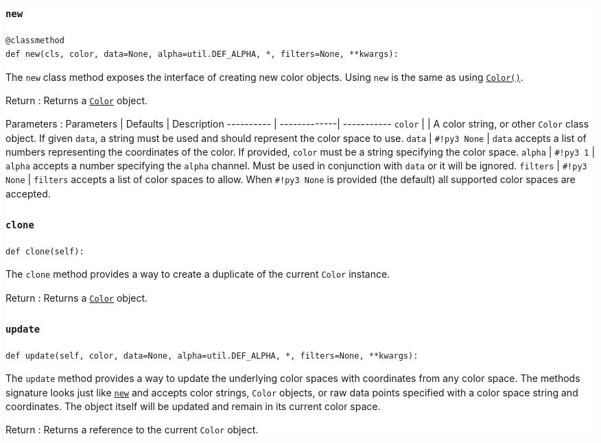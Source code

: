 ### `new`

```py3
@classmethod
def new(cls, color, data=None, alpha=util.DEF_ALPHA, *, filters=None, **kwargs):
```

The `new` class method exposes the interface of creating new color objects. Using `new` is the same as using
[`Color()`](#color).

Return
: 
    Returns a [`Color`](#color) object.

Parameters
: 
    Parameters | Defaults     | Description
    ---------- | -------------| -----------
    `color`    |              | A color string, or other `Color` class object. If given `data`, a string must be used and should represent the color space to use.
    `data`     | `#!py3 None` | `data` accepts a list of numbers representing the coordinates of the color. If provided, `color` must be a string specifying the color space.
    `alpha`    | `#!py3 1`    | `alpha` accepts a number specifying the `alpha` channel. Must be used in conjunction with `data` or it will be ignored.
    `filters`  | `#!py3 None` | `filters` accepts a list of color spaces to allow. When `#!py3 None` is provided (the default) all supported color spaces are accepted.

### `clone`

```py3
def clone(self):
```

The `clone` method provides a way to create a duplicate of the current `Color` instance.

Return
: 
    Returns a [`Color`](#color) object.


### `update`

```py3
def update(self, color, data=None, alpha=util.DEF_ALPHA, *, filters=None, **kwargs):
```

The `update` method provides a way to update the underlying color spaces with coordinates from any color space. The
methods signature looks just like [`new`](#new) and accepts color strings, `Color` objects, or raw data points specified
with a color space string and coordinates. The object itself will be updated and remain in its current color space.

Return
: 
    Returns a reference to the current `Color` object.
